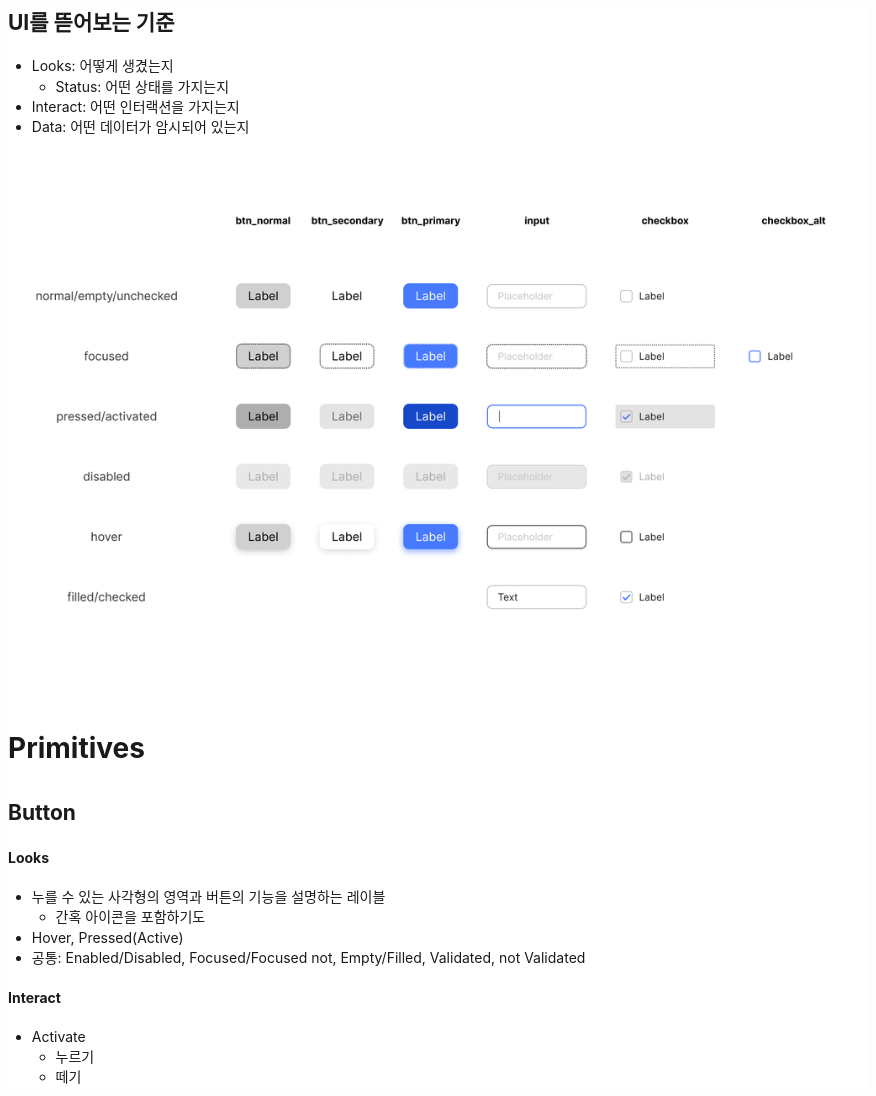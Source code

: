 ## UI를 뜯어보는 기준

- Looks: 어떻게 생겼는지
	- Status: 어떤 상태를 가지는지
- Interact: 어떤 인터랙션을 가지는지
- Data: 어떤 데이터가 암시되어 있는지

![](../attachments/uxdesign03.png)

# Primitives

## Button

#### Looks

- 누를 수 있는 사각형의 영역과 버튼의 기능을 설명하는 레이블
	- 간혹 아이콘을 포함하기도
- Hover, Pressed(Active)
- 공통: Enabled/Disabled, Focused/Focused not, Empty/Filled, Validated, not Validated

#### Interact

- Activate
	- 누르기
	- 떼기
